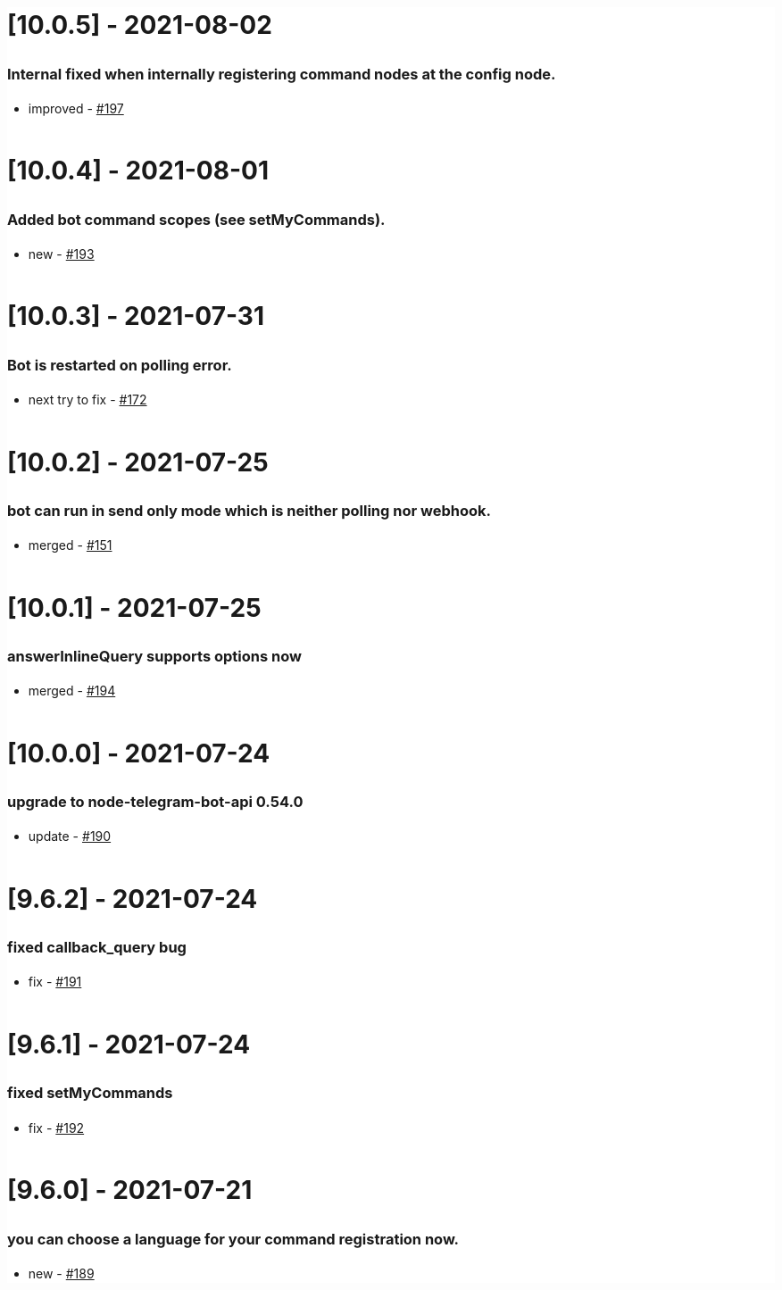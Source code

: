 # [10.0.5] - 2021-08-02
### Internal fixed when internally registering command nodes at the config node.
- improved - [#197](https://github.com/windkh/node-red-contrib-telegrambot/issues/197)

# [10.0.4] - 2021-08-01
### Added bot command scopes (see setMyCommands).
- new - [#193](https://github.com/windkh/node-red-contrib-telegrambot/issues/193)

# [10.0.3] - 2021-07-31
### Bot is restarted on polling error.
- next try to fix - [#172](https://github.com/windkh/node-red-contrib-telegrambot/issues/172)

# [10.0.2] - 2021-07-25
### bot can run in send only mode which is neither polling nor webhook.
- merged - [#151](https://github.com/windkh/node-red-contrib-telegrambot/issues/151)

# [10.0.1] - 2021-07-25
### answerInlineQuery supports options now
- merged - [#194](https://github.com/windkh/node-red-contrib-telegrambot/pull/194)

# [10.0.0] - 2021-07-24
### upgrade to node-telegram-bot-api 0.54.0
- update - [#190](https://github.com/windkh/node-red-contrib-telegrambot/issues/190)

# [9.6.2] - 2021-07-24
### fixed callback_query bug
- fix - [#191](https://github.com/windkh/node-red-contrib-telegrambot/issues/191)

# [9.6.1] - 2021-07-24
### fixed setMyCommands
- fix - [#192](https://github.com/windkh/node-red-contrib-telegrambot/issues/192)

# [9.6.0] - 2021-07-21
### you can choose a language for your command registration now.
- new - [#189](https://github.com/windkh/node-red-contrib-telegrambot/issues/189)
